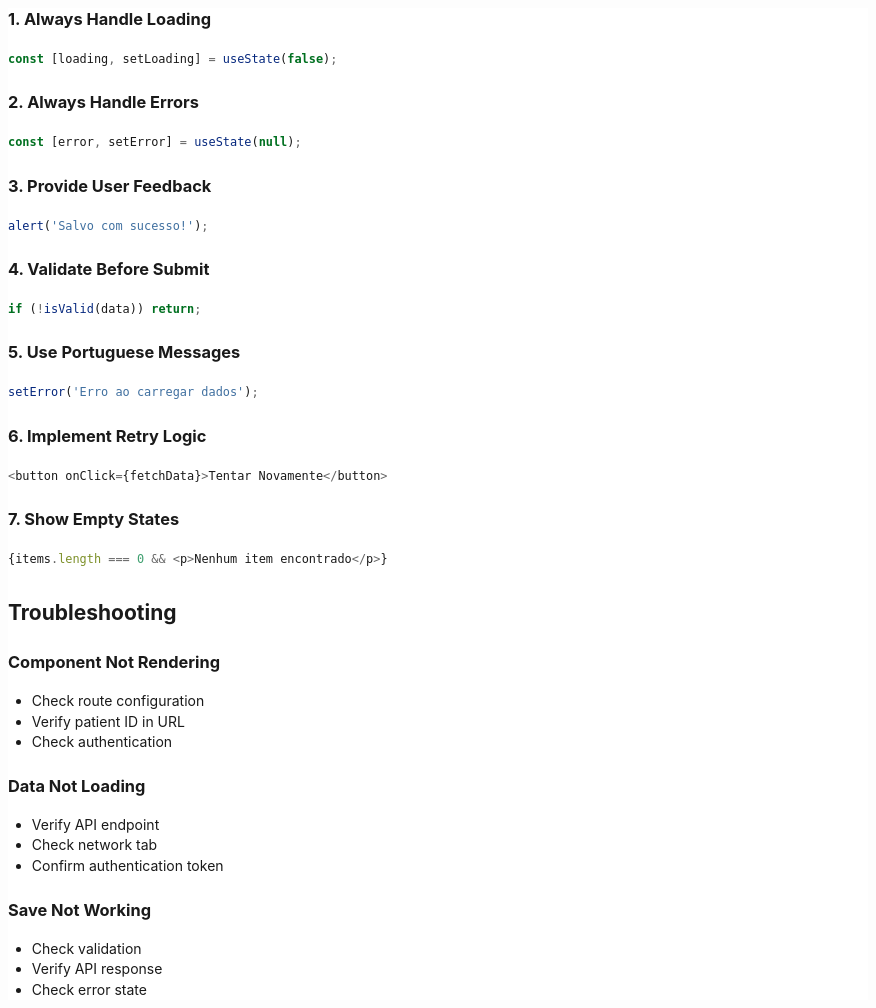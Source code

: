 ### 1. Always Handle Loading
```typescript
const [loading, setLoading] = useState(false);
```

### 2. Always Handle Errors
```typescript
const [error, setError] = useState(null);
```

### 3. Provide User Feedback
```typescript
alert('Salvo com sucesso!');
```

### 4. Validate Before Submit
```typescript
if (!isValid(data)) return;
```

### 5. Use Portuguese Messages
```typescript
setError('Erro ao carregar dados');
```

### 6. Implement Retry Logic
```typescript
<button onClick={fetchData}>Tentar Novamente</button>
```

### 7. Show Empty States
```typescript
{items.length === 0 && <p>Nenhum item encontrado</p>}
```

## Troubleshooting

### Component Not Rendering
- Check route configuration
- Verify patient ID in URL
- Check authentication

### Data Not Loading
- Verify API endpoint
- Check network tab
- Confirm authentication token

### Save Not Working
- Check validation
- Verify API response
- Check error state
